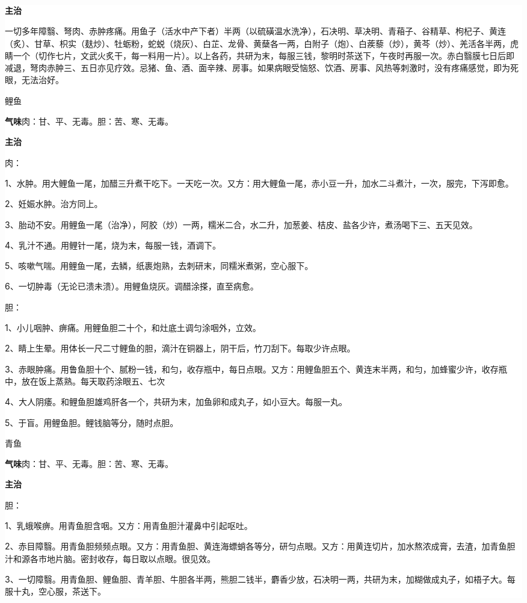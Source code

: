 **主治**

一切多年障翳、弩肉、赤肿疼痛。用鱼子（活水中产下者）半两（以硫磺温水洗净），石决明、草决明、青葙子、谷精草、枸杞子、黄连（炙）、甘草、枳实（麸炒）、牡蛎粉，蛇蜕（烧灰）、白芷、龙骨、黄蘖各一两，白附子（炮）、白蒺藜（炒），黄芩（炒）、羌活各半两，虎睛一个（切作七片，文武火炙干，每一料用一片）。以上各药，共研为末，每服三钱，黎明时茶送下，午夜时再服一次。赤白翳膜七日后即减退，弩肉赤肿三、五日亦见疗效。忌猪、鱼、酒、面辛辣、房事。如果病眼受恼怒、饮酒、房事、风热等刺激时，没有疼痛感觉，即为死眼，无法治好。

鲤鱼

**气味**肉：甘、平、无毒。胆：苦、寒、无毒。

**主治**

肉：

1、水肿。用大鲤鱼一尾，加醋三升煮干吃下。一天吃一次。又方：用大鲤鱼一尾，赤小豆一升，加水二斗煮汁，一次，服完，下泻即愈。

2、妊娠水肿。治方同上。

3、胎动不安。用鲤鱼一尾（治净），阿胶（炒）一两，糯米二合，水二升，加葱姜、桔皮、盐各少许，煮汤喝下三、五天见效。

4、乳汁不通。用鲤针一尾，烧为末，每服一钱，酒调下。

5、咳嗽气喘。用鲤鱼一尾，去鳞，纸裹炮熟，去刺研末，同糯米煮粥，空心服下。

6、一切肿毒（无论已溃未溃）。用鲤鱼烧灰。调醋涂搽，直至病愈。

胆：

1、小儿咽肿、痹痛。用鲤鱼胆二十个，和灶底土调匀涂咽外，立效。

2、睛上生晕。用体长一尺二寸鲤鱼的胆，滴汁在铜器上，阴干后，竹刀刮下。每取少许点眼。

3、赤眼肿痛。用鲁鱼胆十个、腻粉一钱，和匀，收存瓶中，每日点眼。又方：用鲤鱼胆五个、黄连末半两，和匀，加蜂蜜少许，收存瓶中，放在饭上蒸熟。每天取药涂眼五、七次

4、大人阴痿。和鲤鱼胆雄鸡肝各一个，共研为末，加鱼卵和成丸子，如小豆大。每服一丸。

5、于盲。用鲤鱼胆。鲤钱脑等分，随时点胆。

青鱼

**气味**肉：甘、平、无毒。胆：苦、寒、无毒。

**主治**

胆：

1、乳蛾喉痹。用青鱼胆含咽。又方：用青鱼胆汁灌鼻中引起呕吐。

2、赤目障翳。用青鱼胆频频点眼。又方：用青鱼胆、黄连海螵蛸各等分，研匀点眼。又方：用黄连切片，加水熬浓成膏，去渣，加青鱼胆汁和源各市地片脑。密封收存，每日取以点眼。很见效。

3、一切障翳。用青鱼胆、鲤鱼胆、青羊胆、牛胆各半两，熊胆二钱半，麝香少放，石决明一两，共研为末，加糊做成丸子，如梧子大。每服十丸，空心服，茶送下。
